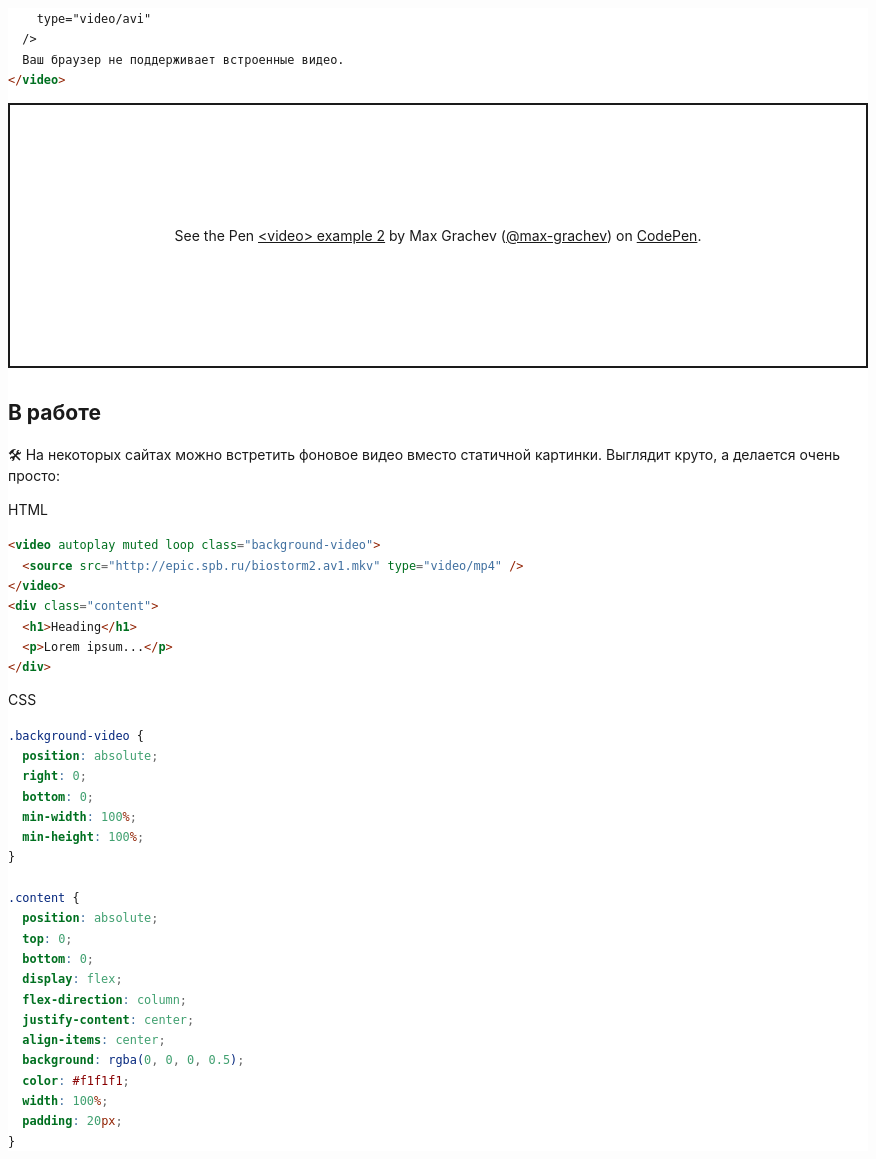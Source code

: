 ```html
    type="video/avi"
  />
  Ваш браузер не поддерживает встроенные видео.
</video>
```

<p class="codepen" data-height="265" data-theme-id="light" data-default-tab="html,result" data-user="max-grachev" data-slug-hash="vwKQJG" style="height: 265px; box-sizing: border-box; display: flex; align-items: center; justify-content: center; border: 2px solid; margin: 1em 0; padding: 1em;" data-pen-title="&amp;lt;video&amp;gt; example 2">
  <span>See the Pen <a href="https://codepen.io/max-grachev/pen/vwKQJG">
  &lt;video&gt; example 2</a> by Max Grachev (<a href="https://codepen.io/max-grachev">@max-grachev</a>)
  on <a href="https://codepen.io">CodePen</a>.</span>
</p>

## В работе

🛠 На некоторых сайтах можно встретить фоновое видео вместо статичной картинки. Выглядит круто, а делается очень просто:

HTML

```html
<video autoplay muted loop class="background-video">
  <source src="http://epic.spb.ru/biostorm2.av1.mkv" type="video/mp4" />
</video>
<div class="content">
  <h1>Heading</h1>
  <p>Lorem ipsum...</p>
</div>
```

CSS

```css
.background-video {
  position: absolute;
  right: 0;
  bottom: 0;
  min-width: 100%;
  min-height: 100%;
}

.content {
  position: absolute;
  top: 0;
  bottom: 0;
  display: flex;
  flex-direction: column;
  justify-content: center;
  align-items: center;
  background: rgba(0, 0, 0, 0.5);
  color: #f1f1f1;
  width: 100%;
  padding: 20px;
}
```

